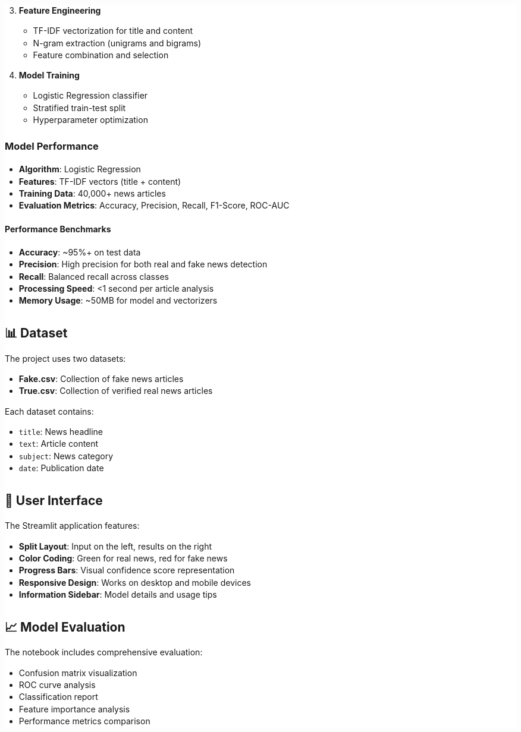 3. **Feature Engineering**
   - TF-IDF vectorization for title and content
   - N-gram extraction (unigrams and bigrams)
   - Feature combination and selection

4. **Model Training**
   - Logistic Regression classifier
   - Stratified train-test split
   - Hyperparameter optimization

### Model Performance

- **Algorithm**: Logistic Regression
- **Features**: TF-IDF vectors (title + content)
- **Training Data**: 40,000+ news articles
- **Evaluation Metrics**: Accuracy, Precision, Recall, F1-Score, ROC-AUC

#### Performance Benchmarks
- **Accuracy**: ~95%+ on test data
- **Precision**: High precision for both real and fake news detection
- **Recall**: Balanced recall across classes
- **Processing Speed**: <1 second per article analysis
- **Memory Usage**: ~50MB for model and vectorizers

## 📊 Dataset

The project uses two datasets:

- **Fake.csv**: Collection of fake news articles
- **True.csv**: Collection of verified real news articles

Each dataset contains:
- `title`: News headline
- `text`: Article content
- `subject`: News category
- `date`: Publication date

## 🎨 User Interface

The Streamlit application features:

- **Split Layout**: Input on the left, results on the right
- **Color Coding**: Green for real news, red for fake news
- **Progress Bars**: Visual confidence score representation
- **Responsive Design**: Works on desktop and mobile devices
- **Information Sidebar**: Model details and usage tips

## 📈 Model Evaluation

The notebook includes comprehensive evaluation:

- Confusion matrix visualization
- ROC curve analysis
- Classification report
- Feature importance analysis
- Performance metrics comparison
